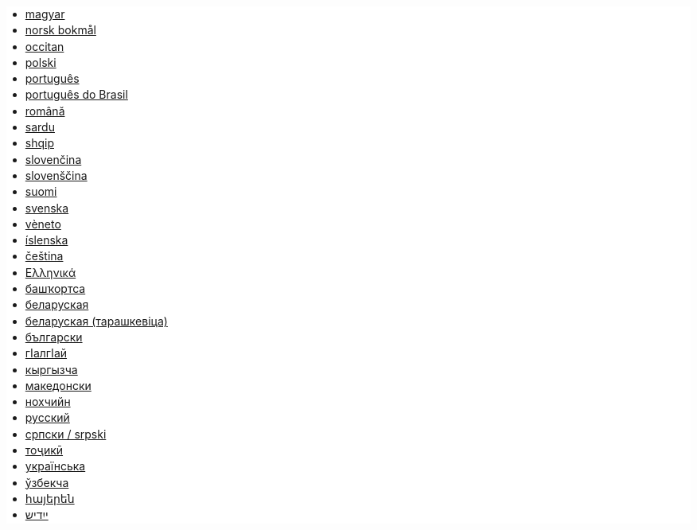 *   [magyar](https://foundation.wikimedia.org/wiki/Policy:Terms_of_Use/hu "Policy:Terms of Use/hu (100% translated)")
*   [norsk bokmål](https://foundation.wikimedia.org/wiki/Policy:Terms_of_Use/nb "Policy:Terms of Use/nb (31% translated)")
*   [occitan](https://foundation.wikimedia.org/wiki/Policy:Terms_of_Use/oc "Policy:Terms of Use/oc (9% translated)")
*   [polski](https://foundation.wikimedia.org/wiki/Policy:Terms_of_Use/pl "Policy:Terms of Use/pl (100% translated)")
*   [português](https://foundation.wikimedia.org/wiki/Policy:Terms_of_Use/pt "Policy:Terms of Use/pt (100% translated)")
*   [português do Brasil](https://foundation.wikimedia.org/wiki/Policy:Terms_of_Use/pt-br "Policy:Terms of Use/pt-br (100% translated)")
*   [română](https://foundation.wikimedia.org/wiki/Policy:Terms_of_Use/ro "Policy:Terms of Use/ro (100% translated)")
*   [sardu](https://foundation.wikimedia.org/wiki/Policy:Terms_of_Use/sc "Policy:Terms of Use/sc (2% translated)")
*   [shqip](https://foundation.wikimedia.org/wiki/Policy:Terms_of_Use/sq "Policy:Terms of Use/sq (8% translated)")
*   [slovenčina](https://foundation.wikimedia.org/wiki/Policy:Terms_of_Use/sk "Policy:Terms of Use/sk (100% translated)")
*   [slovenščina](https://foundation.wikimedia.org/wiki/Policy:Terms_of_Use/sl "Policy:Terms of Use/sl (100% translated)")
*   [suomi](https://foundation.wikimedia.org/wiki/Policy:Terms_of_Use/fi "Policy:Terms of Use/fi (100% translated)")
*   [svenska](https://foundation.wikimedia.org/wiki/Policy:Terms_of_Use/sv "Policy:Terms of Use/sv (100% translated)")
*   [vèneto](https://foundation.wikimedia.org/wiki/Policy:Terms_of_Use/vec "Policy:Terms of Use/vec (3% translated)")
*   [íslenska](https://foundation.wikimedia.org/wiki/Policy:Terms_of_Use/is "Policy:Terms of Use/is (2% translated)")
*   [čeština](https://foundation.wikimedia.org/wiki/Policy:Terms_of_Use/cs "Policy:Terms of Use/cs (94% translated)")
*   [Ελληνικά](https://foundation.wikimedia.org/wiki/Policy:Terms_of_Use/el "Policy:Terms of Use/el (100% translated)")
*   [башҡортса](https://foundation.wikimedia.org/wiki/Policy:Terms_of_Use/ba "Policy:Terms of Use/ba (6% translated)")
*   [беларуская](https://foundation.wikimedia.org/wiki/Policy:Terms_of_Use/be "Policy:Terms of Use/be (18% translated)")
*   [беларуская (тарашкевіца)](https://foundation.wikimedia.org/wiki/Policy:Terms_of_Use/be-tarask "Policy:Terms of Use/be-tarask (58% translated)")
*   [български](https://foundation.wikimedia.org/wiki/Policy:Terms_of_Use/bg "Policy:Terms of Use/bg (100% translated)")
*   [гӀалгӀай](https://foundation.wikimedia.org/wiki/Policy:Terms_of_Use/inh "Policy:Terms of Use/inh (0% translated)")
*   [кыргызча](https://foundation.wikimedia.org/wiki/Policy:Terms_of_Use/ky "Policy:Terms of Use/ky (94% translated)")
*   [македонски](https://foundation.wikimedia.org/wiki/Policy:Terms_of_Use/mk "Policy:Terms of Use/mk (61% translated)")
*   [нохчийн](https://foundation.wikimedia.org/wiki/Policy:Terms_of_Use/ce "Policy:Terms of Use/ce (0% translated)")
*   [русский](https://foundation.wikimedia.org/wiki/Policy:Terms_of_Use/ru "Policy:Terms of Use/ru (94% translated)")
*   [српски / srpski](https://foundation.wikimedia.org/wiki/Policy:Terms_of_Use/sr "Policy:Terms of Use/sr (22% translated)")
*   [тоҷикӣ](https://foundation.wikimedia.org/wiki/Policy:Terms_of_Use/tg "Policy:Terms of Use/tg (2% translated)")
*   [українська](https://foundation.wikimedia.org/wiki/Policy:Terms_of_Use/uk "Policy:Terms of Use/uk (89% translated)")
*   [ўзбекча](https://foundation.wikimedia.org/wiki/Policy:Terms_of_Use/uz-cyrl "Policy:Terms of Use/uz-cyrl (53% translated)")
*   [հայերեն](https://foundation.wikimedia.org/wiki/Policy:Terms_of_Use/hy "Policy:Terms of Use/hy (14% translated)")
*   [ייִדיש](https://foundation.wikimedia.org/wiki/Policy:Terms_of_Use/yi "Policy:Terms of Use/yi (3% translated)")